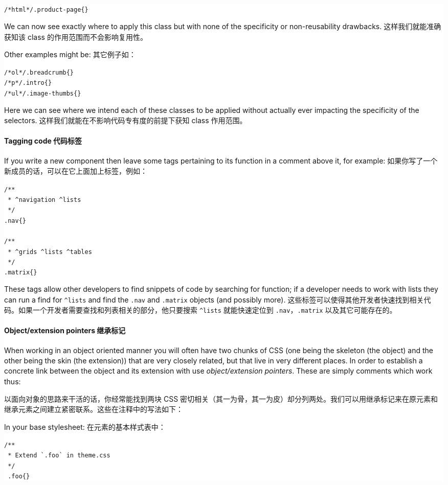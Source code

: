     /*html*/.product-page{}

We can now see exactly where to apply this class but with none of the
specificity or non-reusability drawbacks.
这样我们就能准确获知该 class 的作用范围而不会影响复用性。

Other examples might be:
其它例子如：

    /*ol*/.breadcrumb{}
    /*p*/.intro{}
    /*ul*/.image-thumbs{}

Here we can see where we intend each of these classes to be applied without
actually ever impacting the specificity of the selectors.
这样我们就能在不影响代码专有度的前提下获知 class 作用范围。

#### Tagging code 代码标签

If you write a new component then leave some tags pertaining to its function in
a comment above it, for example:
如果你写了一个新成员的话，可以在它上面加上标签，例如：

    /**
     * ^navigation ^lists
     */
    .nav{}
    
    /**
     * ^grids ^lists ^tables
     */
    .matrix{}

These tags allow other developers to find snippets of code by searching for
function; if a developer needs to work with lists they can run a find for
`^lists` and find the `.nav` and `.matrix` objects (and possibly more).
这些标签可以使得其他开发者快速找到相关代码。如果一个开发者需要查找和列表相关的部分，他只要搜索 `^lists` 就能快速定位到 `.nav`，`.matrix` 以及其它可能存在的。

#### Object/extension pointers 继承标记

When working in an object oriented manner you will often have two chunks of CSS
(one being the skeleton (the object) and the other being the skin (the
extension)) that are very closely related, but that live in very different
places. In order to establish a concrete link between the object and its
extension with use <i>object/extension pointers</i>. These are simply comments
which work thus:

以面向对象的思路来干活的话，你经常能找到两块 CSS 密切相关（其一为骨，其一为皮）却分列两处。我们可以用继承标记来在原元素和继承元素之间建立紧密联系。这些在注释中的写法如下：

In your base stylesheet:
在元素的基本样式表中：

    /**
     * Extend `.foo` in theme.css
     */
     .foo{}
